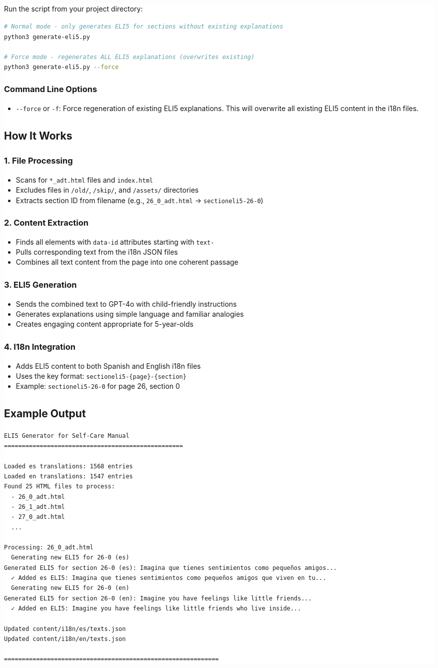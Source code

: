 Run the script from your project directory:

```bash
# Normal mode - only generates ELI5 for sections without existing explanations
python3 generate-eli5.py

# Force mode - regenerates ALL ELI5 explanations (overwrites existing)
python3 generate-eli5.py --force
```

### Command Line Options

- `--force` or `-f`: Force regeneration of existing ELI5 explanations. This will overwrite all existing ELI5 content in the i18n files.

## How It Works

### 1. **File Processing**
- Scans for `*_adt.html` files and `index.html`
- Excludes files in `/old/`, `/skip/`, and `/assets/` directories
- Extracts section ID from filename (e.g., `26_0_adt.html` → `sectioneli5-26-0`)

### 2. **Content Extraction**
- Finds all elements with `data-id` attributes starting with `text-`
- Pulls corresponding text from the i18n JSON files
- Combines all text content from the page into one coherent passage

### 3. **ELI5 Generation**
- Sends the combined text to GPT-4o with child-friendly instructions
- Generates explanations using simple language and familiar analogies
- Creates engaging content appropriate for 5-year-olds

### 4. **I18n Integration**
- Adds ELI5 content to both Spanish and English i18n files
- Uses the key format: `sectioneli5-{page}-{section}`
- Example: `sectioneli5-26-0` for page 26, section 0

## Example Output

```
ELI5 Generator for Self-Care Manual
==================================================

Loaded es translations: 1568 entries
Loaded en translations: 1547 entries
Found 25 HTML files to process:
  - 26_0_adt.html
  - 26_1_adt.html
  - 27_0_adt.html
  ...

Processing: 26_0_adt.html
  Generating new ELI5 for 26-0 (es)
Generated ELI5 for section 26-0 (es): Imagina que tienes sentimientos como pequeños amigos...
  ✓ Added es ELI5: Imagina que tienes sentimientos como pequeños amigos que viven en tu...
  Generating new ELI5 for 26-0 (en)
Generated ELI5 for section 26-0 (en): Imagine you have feelings like little friends...
  ✓ Added en ELI5: Imagine you have feelings like little friends who live inside...

Updated content/i18n/es/texts.json
Updated content/i18n/en/texts.json

============================================================
```